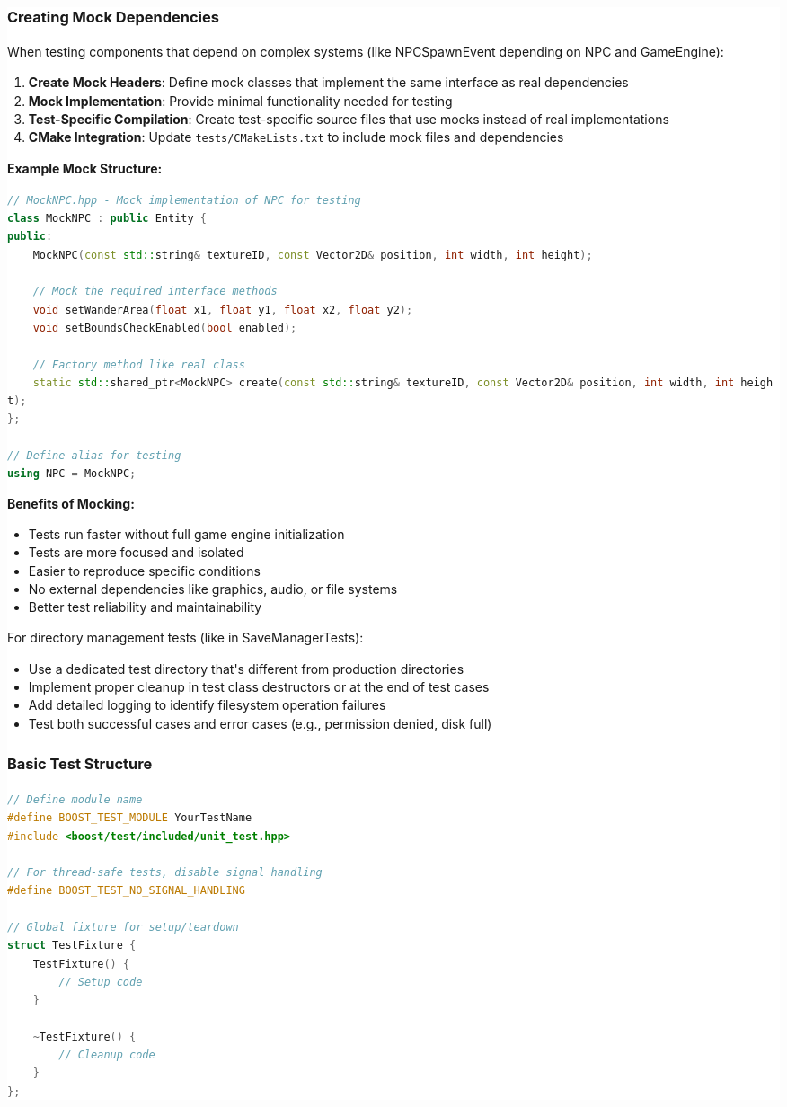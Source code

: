### Creating Mock Dependencies

When testing components that depend on complex systems (like NPCSpawnEvent depending on NPC and GameEngine):

1. **Create Mock Headers**: Define mock classes that implement the same interface as real dependencies
2. **Mock Implementation**: Provide minimal functionality needed for testing
3. **Test-Specific Compilation**: Create test-specific source files that use mocks instead of real implementations
4. **CMake Integration**: Update `tests/CMakeLists.txt` to include mock files and dependencies

**Example Mock Structure:**
```cpp
// MockNPC.hpp - Mock implementation of NPC for testing
class MockNPC : public Entity {
public:
    MockNPC(const std::string& textureID, const Vector2D& position, int width, int height);

    // Mock the required interface methods
    void setWanderArea(float x1, float y1, float x2, float y2);
    void setBoundsCheckEnabled(bool enabled);

    // Factory method like real class
    static std::shared_ptr<MockNPC> create(const std::string& textureID, const Vector2D& position, int width, int height);
};

// Define alias for testing
using NPC = MockNPC;
```

**Benefits of Mocking:**
- Tests run faster without full game engine initialization
- Tests are more focused and isolated
- Easier to reproduce specific conditions
- No external dependencies like graphics, audio, or file systems
- Better test reliability and maintainability

For directory management tests (like in SaveManagerTests):
- Use a dedicated test directory that's different from production directories
- Implement proper cleanup in test class destructors or at the end of test cases
- Add detailed logging to identify filesystem operation failures
- Test both successful cases and error cases (e.g., permission denied, disk full)

### Basic Test Structure

```cpp
// Define module name
#define BOOST_TEST_MODULE YourTestName
#include <boost/test/included/unit_test.hpp>

// For thread-safe tests, disable signal handling
#define BOOST_TEST_NO_SIGNAL_HANDLING

// Global fixture for setup/teardown
struct TestFixture {
    TestFixture() {
        // Setup code
    }

    ~TestFixture() {
        // Cleanup code
    }
};

```